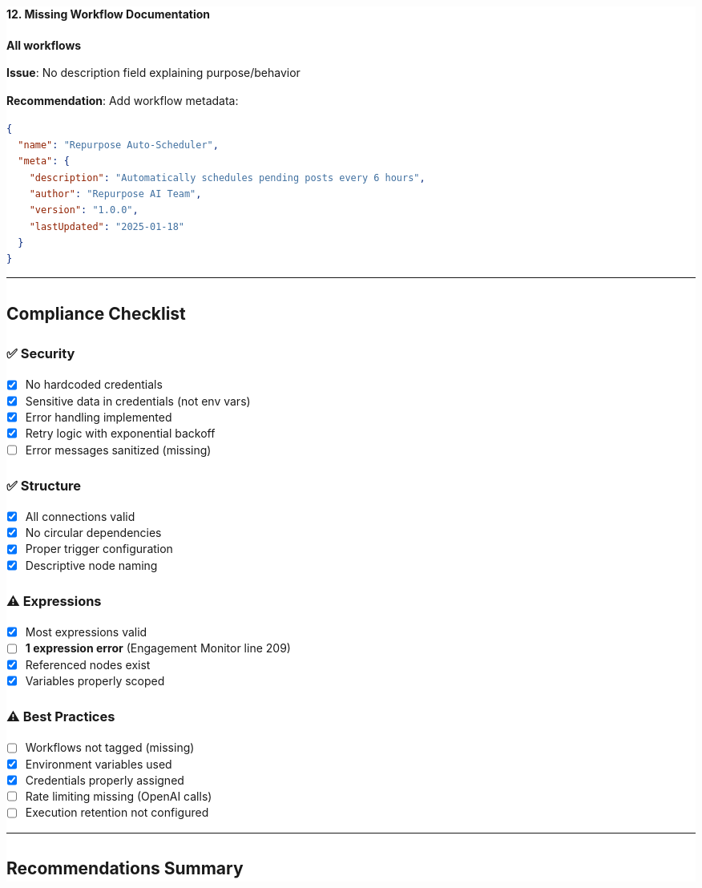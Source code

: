 
#### 12. Missing Workflow Documentation
**All workflows**

**Issue**: No description field explaining purpose/behavior

**Recommendation**: Add workflow metadata:
```json
{
  "name": "Repurpose Auto-Scheduler",
  "meta": {
    "description": "Automatically schedules pending posts every 6 hours",
    "author": "Repurpose AI Team",
    "version": "1.0.0",
    "lastUpdated": "2025-01-18"
  }
}
```

---

## Compliance Checklist

### ✅ Security
- [x] No hardcoded credentials
- [x] Sensitive data in credentials (not env vars)
- [x] Error handling implemented
- [x] Retry logic with exponential backoff
- [ ] Error messages sanitized (missing)

### ✅ Structure
- [x] All connections valid
- [x] No circular dependencies
- [x] Proper trigger configuration
- [x] Descriptive node naming

### ⚠️ Expressions
- [x] Most expressions valid
- [ ] **1 expression error** (Engagement Monitor line 209)
- [x] Referenced nodes exist
- [x] Variables properly scoped

### ⚠️ Best Practices
- [ ] Workflows not tagged (missing)
- [x] Environment variables used
- [x] Credentials properly assigned
- [ ] Rate limiting missing (OpenAI calls)
- [ ] Execution retention not configured

---

## Recommendations Summary

